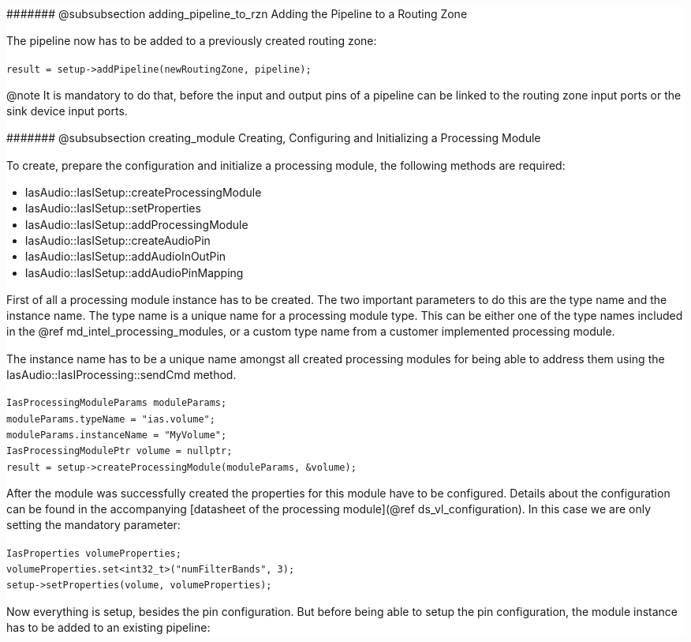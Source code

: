 #######
@subsubsection adding_pipeline_to_rzn Adding the Pipeline to a Routing Zone

The pipeline now has to be added to a previously created routing zone:

~~~~~~~~~~{.cpp}
result = setup->addPipeline(newRoutingZone, pipeline);
~~~~~~~~~~

@note It is mandatory to do that, before the input and output pins of a pipeline can be linked to the routing zone input ports or the sink device input ports.

#######
@subsubsection creating_module Creating, Configuring and Initializing a Processing Module

To create, prepare the configuration and initialize a processing module, the following methods are required:

- IasAudio::IasISetup::createProcessingModule
- IasAudio::IasISetup::setProperties
- IasAudio::IasISetup::addProcessingModule
- IasAudio::IasISetup::createAudioPin
- IasAudio::IasISetup::addAudioInOutPin
- IasAudio::IasISetup::addAudioPinMapping

First of all a processing module instance has to be created. The two important parameters to do this are the
type name and the instance name. The type name is a unique name for a processing module type. This can be either
one of the type names included in the @ref md_intel_processing_modules, or a custom type name from a customer
implemented processing module.

The instance name has to be a unique name amongst all created processing modules for being able to address them
using the IasAudio::IasIProcessing::sendCmd method.

~~~~~~~~~~{.cpp}
IasProcessingModuleParams moduleParams;
moduleParams.typeName = "ias.volume";
moduleParams.instanceName = "MyVolume";
IasProcessingModulePtr volume = nullptr;
result = setup->createProcessingModule(moduleParams, &volume);
~~~~~~~~~~

After the module was successfully created the properties for this module have to be configured. Details about the
configuration can be found in the accompanying [datasheet of the processing module](@ref ds_vl_configuration). In this
case we are only setting the mandatory parameter:

~~~~~~~~~~{.cpp}
IasProperties volumeProperties;
volumeProperties.set<int32_t>("numFilterBands", 3);
setup->setProperties(volume, volumeProperties);
~~~~~~~~~~

Now everything is setup, besides the pin configuration. But before being able to setup the pin configuration, the
module instance has to be added to an existing pipeline:
